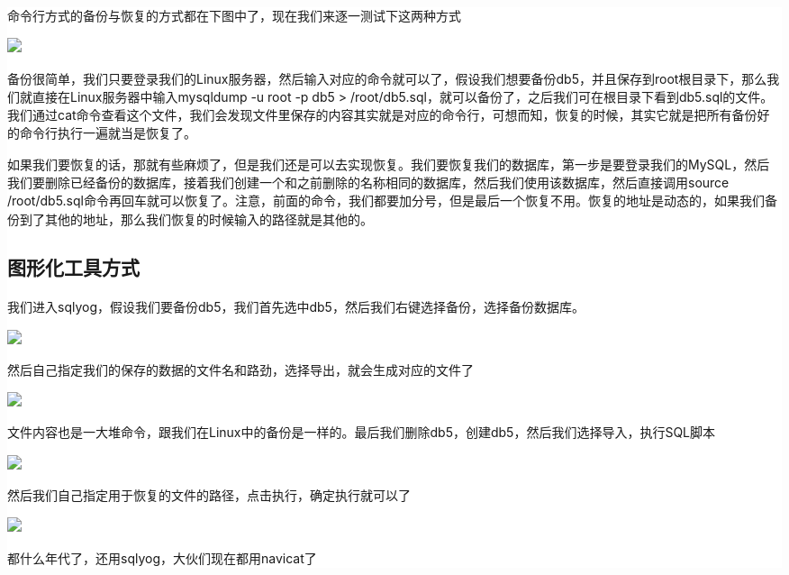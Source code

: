 命令行方式的备份与恢复的方式都在下图中了，现在我们来逐一测试下这两种方式

![](D:\Rolin的学习笔记\youdaonote-pull\youdaonote\youdaonote-images\WEBRESOURCEf562447365af61d720674d00cf60917a.png)

备份很简单，我们只要登录我们的Linux服务器，然后输入对应的命令就可以了，假设我们想要备份db5，并且保存到root根目录下，那么我们就直接在Linux服务器中输入mysqldump -u root -p db5 > /root/db5.sql，就可以备份了，之后我们可在根目录下看到db5.sql的文件。我们通过cat命令查看这个文件，我们会发现文件里保存的内容其实就是对应的命令行，可想而知，恢复的时候，其实它就是把所有备份好的命令行执行一遍就当是恢复了。

如果我们要恢复的话，那就有些麻烦了，但是我们还是可以去实现恢复。我们要恢复我们的数据库，第一步是要登录我们的MySQL，然后我们要删除已经备份的数据库，接着我们创建一个和之前删除的名称相同的数据库，然后我们使用该数据库，然后直接调用source /root/db5.sql命令再回车就可以恢复了。注意，前面的命令，我们都要加分号，但是最后一个恢复不用。恢复的地址是动态的，如果我们备份到了其他的地址，那么我们恢复的时候输入的路径就是其他的。

## 图形化工具方式

我们进入sqlyog，假设我们要备份db5，我们首先选中db5，然后我们右键选择备份，选择备份数据库。

![](D:\Rolin的学习笔记\youdaonote-pull\youdaonote\youdaonote-images\WEBRESOURCE27221e9cadaf81f27a0e949e008ecee2.png)

然后自己指定我们的保存的数据的文件名和路劲，选择导出，就会生成对应的文件了

![](D:\Rolin的学习笔记\youdaonote-pull\youdaonote\youdaonote-images\WEBRESOURCE954141c64840b942600ec34944bd6c49.png)

文件内容也是一大堆命令，跟我们在Linux中的备份是一样的。最后我们删除db5，创建db5，然后我们选择导入，执行SQL脚本

![](D:\Rolin的学习笔记\youdaonote-pull\youdaonote\youdaonote-images\WEBRESOURCE9939202f8c68f3112a19674c41d71e76.png)

然后我们自己指定用于恢复的文件的路径，点击执行，确定执行就可以了

![](D:\Rolin的学习笔记\youdaonote-pull\youdaonote\youdaonote-images\WEBRESOURCE872a131a0005c8f57b0a69c981526c15.png)

都什么年代了，还用sqlyog，大伙们现在都用navicat了

